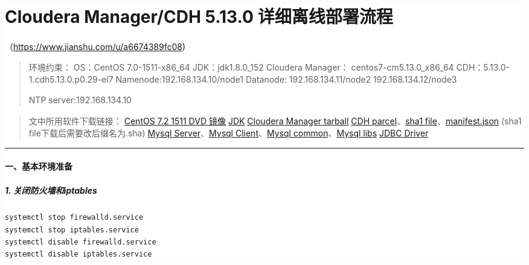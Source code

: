 # Cloudera Manager/CDH 5.13.0 详细离线部署流程

（https://www.jianshu.com/u/a6674389fc08)

 

> 环境约束：
> OS：CentOS 7.0-1511-x86_64
> JDK：jdk1.8.0_152
> Cloudera Manager： centos7-cm5.13.0_x86_64
> CDH：5.13.0-1.cdh5.13.0.p0.29-el7
> Namenode:192.168.134.10/node1
> Datanode:
> 192.168.134.11/node2
> 192.168.134.12/node3
> 
> NTP server:192.168.134.10

> 文中所用软件下载链接：
> [CentOS 7.2 1511 DVD 镜像](https://link.jianshu.com/?t=http%3A%2F%2Farchive.kernel.org%2Fcentos-vault%2F7.2.1511%2Fisos%2Fx86_64%2FCentOS-7-x86_64-Everything-1511.iso)
> [JDK](https://link.jianshu.com/?t=http%3A%2F%2Fwww.oracle.com%2Ftechnetwork%2Fjava%2Fjavase%2Fdownloads%2Fjdk8-downloads-2133151.html)
> [Cloudera Manager tarball](https://link.jianshu.com/?t=http%3A%2F%2Farchive.cloudera.com%2Fcm5%2Fcm%2F5%2Fcloudera-manager-centos7-cm5.13.0_x86_64.tar.gz)
> [CDH parcel](https://link.jianshu.com/?t=http%3A%2F%2Farchive.cloudera.com%2Fcdh5%2Fparcels%2F5.13.0%2FCDH-5.13.0-1.cdh5.13.0.p0.29-el7.parcel)、[sha1 file](https://link.jianshu.com/?t=http%3A%2F%2Farchive.cloudera.com%2Fcdh5%2Fparcels%2F5.13.0%2FCDH-5.13.0-1.cdh5.13.0.p0.29-el7.parcel.sha1)、[manifest.json](https://link.jianshu.com/?t=http%3A%2F%2Farchive.cloudera.com%2Fcdh5%2Fparcels%2F5.13.0%2Fmanifest.json)
> (sha1 file下载后需要改后缀名为.sha)
> [Mysql Server](https://link.jianshu.com/?t=https%3A%2F%2Fdev.mysql.com%2Fget%2FDownloads%2FMySQL-5.7%2Fmysql-community-server-5.7.20-1.el7.x86_64.rpm)、[Mysql Client](https://link.jianshu.com/?t=https%3A%2F%2Fdev.mysql.com%2Fget%2FDownloads%2FMySQL-5.7%2Fmysql-community-client-5.7.20-1.el7.x86_64.rpm)、[Mysql common](https://link.jianshu.com/?t=https%3A%2F%2Fdev.mysql.com%2Fget%2FDownloads%2FMySQL-5.7%2Fmysql-community-common-5.7.20-1.el7.x86_64.rpm)、[Mysql libs](https://link.jianshu.com/?t=https%3A%2F%2Fdev.mysql.com%2Fget%2FDownloads%2FMySQL-5.7%2Fmysql-community-libs-5.7.20-1.el7.x86_64.rpm)
> [JDBC Driver](https://link.jianshu.com/?t=http%3A%2F%2Fcentral.maven.org%2Fmaven2%2Fmysql%2Fmysql-connector-java%2F5.1.44%2Fmysql-connector-java-5.1.44.jar)

------

#### 一、基本环境准备

##### 1. 关闭防火墙和iptables

```
systemctl stop firewalld.service
systemctl stop iptables.service
systemctl disable firewalld.service
systemctl disable iptables.service
```
